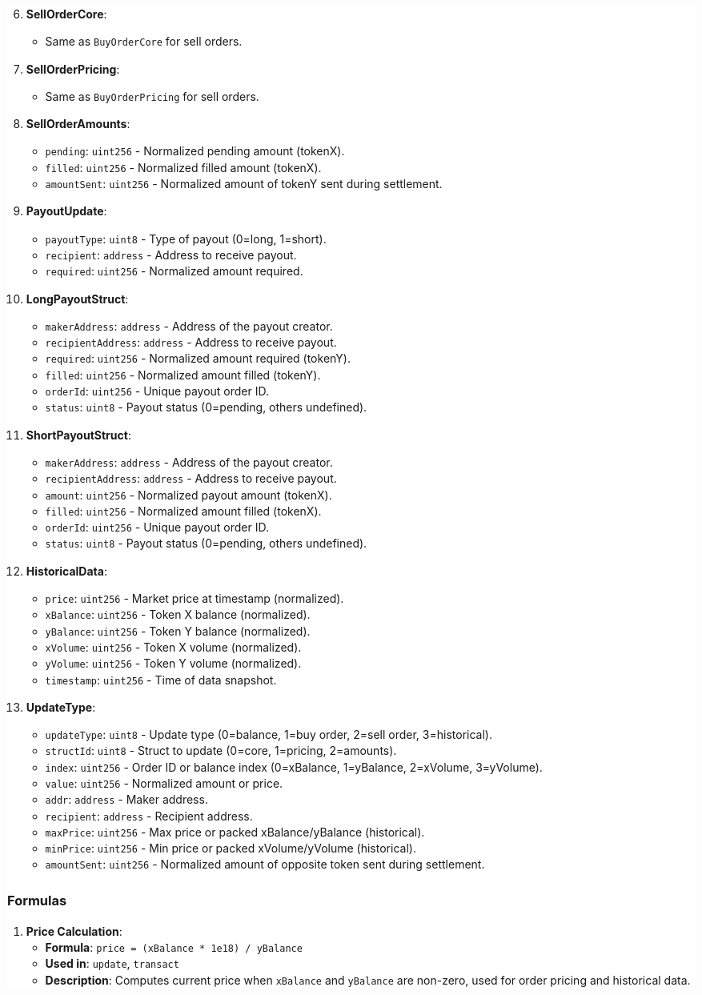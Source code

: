 6. **SellOrderCore**:
   - Same as `BuyOrderCore` for sell orders.

7. **SellOrderPricing**:
   - Same as `BuyOrderPricing` for sell orders.

8. **SellOrderAmounts**:
   - `pending`: `uint256` - Normalized pending amount (tokenX).
   - `filled`: `uint256` - Normalized filled amount (tokenX).
   - `amountSent`: `uint256` - Normalized amount of tokenY sent during settlement.

9. **PayoutUpdate**:
   - `payoutType`: `uint8` - Type of payout (0=long, 1=short).
   - `recipient`: `address` - Address to receive payout.
   - `required`: `uint256` - Normalized amount required.

10. **LongPayoutStruct**:
    - `makerAddress`: `address` - Address of the payout creator.
    - `recipientAddress`: `address` - Address to receive payout.
    - `required`: `uint256` - Normalized amount required (tokenY).
    - `filled`: `uint256` - Normalized amount filled (tokenY).
    - `orderId`: `uint256` - Unique payout order ID.
    - `status`: `uint8` - Payout status (0=pending, others undefined).

11. **ShortPayoutStruct**:
    - `makerAddress`: `address` - Address of the payout creator.
    - `recipientAddress`: `address` - Address to receive payout.
    - `amount`: `uint256` - Normalized payout amount (tokenX).
    - `filled`: `uint256` - Normalized amount filled (tokenX).
    - `orderId`: `uint256` - Unique payout order ID.
    - `status`: `uint8` - Payout status (0=pending, others undefined).

12. **HistoricalData**:
    - `price`: `uint256` - Market price at timestamp (normalized).
    - `xBalance`: `uint256` - Token X balance (normalized).
    - `yBalance`: `uint256` - Token Y balance (normalized).
    - `xVolume`: `uint256` - Token X volume (normalized).
    - `yVolume`: `uint256` - Token Y volume (normalized).
    - `timestamp`: `uint256` - Time of data snapshot.

13. **UpdateType**:
    - `updateType`: `uint8` - Update type (0=balance, 1=buy order, 2=sell order, 3=historical).
    - `structId`: `uint8` - Struct to update (0=core, 1=pricing, 2=amounts).
    - `index`: `uint256` - Order ID or balance index (0=xBalance, 1=yBalance, 2=xVolume, 3=yVolume).
    - `value`: `uint256` - Normalized amount or price.
    - `addr`: `address` - Maker address.
    - `recipient`: `address` - Recipient address.
    - `maxPrice`: `uint256` - Max price or packed xBalance/yBalance (historical).
    - `minPrice`: `uint256` - Min price or packed xVolume/yVolume (historical).
    - `amountSent`: `uint256` - Normalized amount of opposite token sent during settlement.

### Formulas
1. **Price Calculation**:
   - **Formula**: `price = (xBalance * 1e18) / yBalance`
   - **Used in**: `update`, `transact`
   - **Description**: Computes current price when `xBalance` and `yBalance` are non-zero, used for order pricing and historical data.
